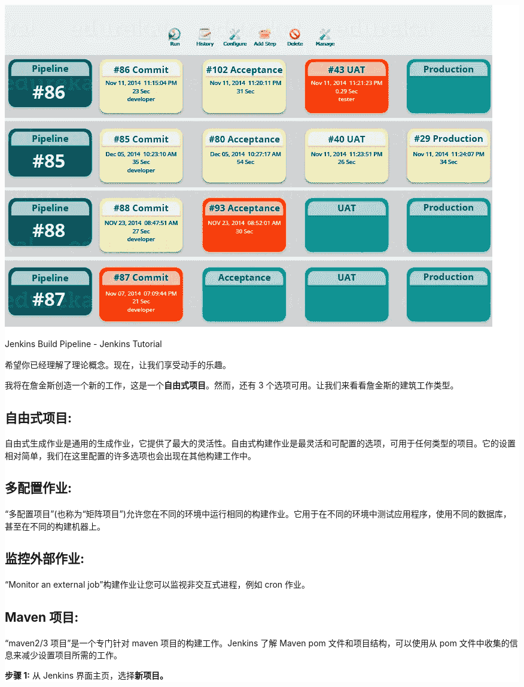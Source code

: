 ![](img/812ae7b36d5b34d4b5d2ebe1e5bd7bd2.png)

Jenkins Build Pipeline - Jenkins Tutorial

希望你已经理解了理论概念。现在，让我们享受动手的乐趣。

我将在詹金斯创造一个新的工作，这是一个**自由式项目**。然而，还有 3 个选项可用。让我们来看看詹金斯的建筑工作类型。

## **自由式项目:**

自由式生成作业是通用的生成作业，它提供了最大的灵活性。自由式构建作业是最灵活和可配置的选项，可用于任何类型的项目。它的设置相对简单，我们在这里配置的许多选项也会出现在其他构建工作中。

## **多配置作业:**

“多配置项目”(也称为“矩阵项目”)允许您在不同的环境中运行相同的构建作业。它用于在不同的环境中测试应用程序，使用不同的数据库，甚至在不同的构建机器上。

## **监控外部作业:**

“Monitor an external job”构建作业让您可以监视非交互式进程，例如 cron 作业。

## **Maven 项目:**

“maven2/3 项目”是一个专门针对 maven 项目的构建工作。Jenkins 了解 Maven pom 文件和项目结构，可以使用从 pom 文件中收集的信息来减少设置项目所需的工作。

**步骤 1:** 从 Jenkins 界面主页，选择**新项目。**
